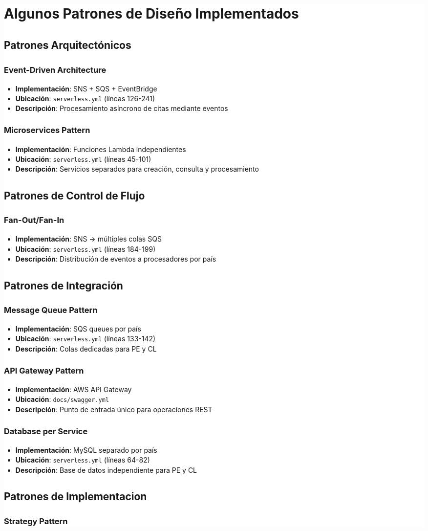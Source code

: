 # Algunos Patrones de Diseño Implementados

## Patrones Arquitectónicos

### Event-Driven Architecture

- **Implementación**: SNS + SQS + EventBridge
- **Ubicación**: `serverless.yml` (líneas 126-241)
- **Descripción**: Procesamiento asíncrono de citas mediante eventos

### Microservices Pattern

- **Implementación**: Funciones Lambda independientes
- **Ubicación**: `serverless.yml` (líneas 45-101)
- **Descripción**: Servicios separados para creación, consulta y procesamiento

## Patrones de Control de Flujo

### Fan-Out/Fan-In

- **Implementación**: SNS → múltiples colas SQS
- **Ubicación**: `serverless.yml` (líneas 184-199)
- **Descripción**: Distribución de eventos a procesadores por país

## Patrones de Integración

### Message Queue Pattern

- **Implementación**: SQS queues por país
- **Ubicación**: `serverless.yml` (líneas 133-142)
- **Descripción**: Colas dedicadas para PE y CL

### API Gateway Pattern

- **Implementación**: AWS API Gateway
- **Ubicación**: `docs/swagger.yml`
- **Descripción**: Punto de entrada único para operaciones REST

### Database per Service

- **Implementación**: MySQL separado por país
- **Ubicación**: `serverless.yml` (líneas 64-82)
- **Descripción**: Base de datos independiente para PE y CL

## Patrones de Implementacion

### Strategy Pattern

